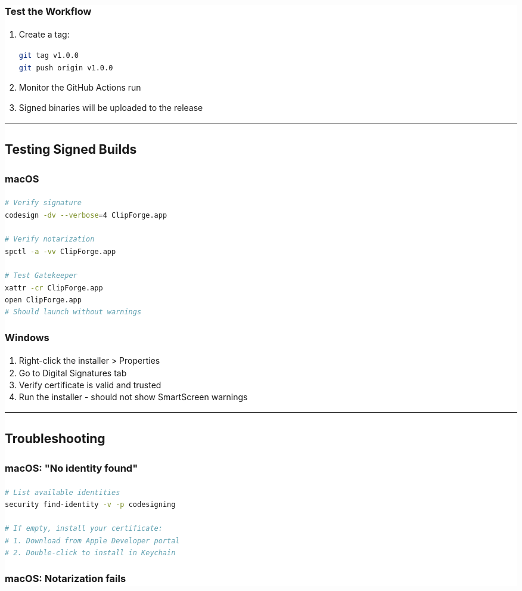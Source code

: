 ### Test the Workflow

1. Create a tag:
   ```bash
   git tag v1.0.0
   git push origin v1.0.0
   ```

2. Monitor the GitHub Actions run
3. Signed binaries will be uploaded to the release

---

## Testing Signed Builds

### macOS

```bash
# Verify signature
codesign -dv --verbose=4 ClipForge.app

# Verify notarization
spctl -a -vv ClipForge.app

# Test Gatekeeper
xattr -cr ClipForge.app
open ClipForge.app
# Should launch without warnings
```

### Windows

1. Right-click the installer > Properties
2. Go to Digital Signatures tab
3. Verify certificate is valid and trusted
4. Run the installer - should not show SmartScreen warnings

---

## Troubleshooting

### macOS: "No identity found"

```bash
# List available identities
security find-identity -v -p codesigning

# If empty, install your certificate:
# 1. Download from Apple Developer portal
# 2. Double-click to install in Keychain
```

### macOS: Notarization fails
